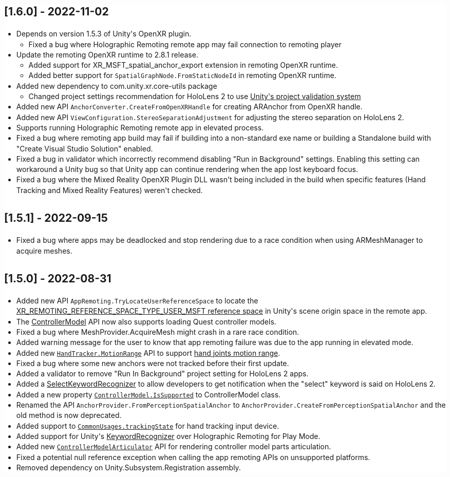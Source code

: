 ## [1.6.0] - 2022-11-02

* Depends on version 1.5.3 of Unity's OpenXR plugin.
    * Fixed a bug where Holographic Remoting remote app may fail connection to remoting player
* Update the remoting OpenXR runtime to 2.8.1 release.
    * Added support for XR_MSFT_spatial_anchor_export extension in remoting OpenXR runtime.
    * Added better support for `SpatialGraphNode.FromStaticNodeId` in remoting OpenXR runtime.
* Added new dependency to com.unity.xr.core-utils package 
    * Changed project settings recommendation for HoloLens 2 to use [Unity's project validation system](https://docs.unity3d.com/Packages/com.unity.xr.core-utils@2.1/manual/project-validation.html)
* Added new API `AnchorConverter.CreateFromOpenXRHandle` for creating ARAnchor from OpenXR handle.
* Added new API `ViewConfiguration.StereoSeparationAdjustment` for adjusting the stereo separation on HoloLens 2.
* Supports running Holographic Remoting remote app in elevated process.
* Fixed a bug where remoting app build may fail if building into a non-standard exe name or building a Standalone build with "Create Visual Studio Solution" enabled.
* Fixed a bug in validator which incorrectly recommend disabling "Run in Background" settings.  Enabling this setting can workaround a Unity bug so that Unity app can continue rendering when the app lost keyboard focus.
* Fixed a bug where the Mixed Reality OpenXR Plugin DLL wasn't being included in the build when specific features (Hand Tracking and Mixed Reality Features) weren't checked.

## [1.5.1] - 2022-09-15

* Fixed a bug where apps may be deadlocked and stop rendering due to a race condition when using ARMeshManager to acquire meshes.

## [1.5.0] - 2022-08-31

* Added new API `AppRemoting.TryLocateUserReferenceSpace` to locate the [XR_REMOTING_REFERENCE_SPACE_TYPE_USER_MSFT reference space](https://docs.microsoft.com/windows/mixed-reality/develop/native/holographic-remoting-coordinate-system-synchronization-openxr) in Unity's scene origin space in the remote app.
* The [ControllerModel](https://docs.microsoft.com/dotnet/api/microsoft.mixedreality.openxr.controllermodel) API now also supports loading Quest controller models.
* Fixed a bug where MeshProvider.AcquireMesh might crash in a rare race condition.
* Added warning message for the user to know that app remoting failure was due to the app running in elevated mode.
* Added new [`HandTracker.MotionRange`](https://docs.microsoft.com/dotnet/api/microsoft.mixedreality.openxr.handtracker.motionrange) API to support [hand joints motion range](https://registry.khronos.org/OpenXR/specs/1.0/html/xrspec.html#XR_EXT_hand_joints_motion_range).
* Fixed a bug where some new anchors were not tracked before their first update.
* Added a validator to remove "Run In Background" project setting for HoloLens 2 apps.
* Added a [SelectKeywordRecognizer](https://docs.microsoft.com/dotnet/api/microsoft.mixedreality.openxr.selectkeywordrecognizer) to allow developers to get notification when the "select" keyword is said on HoloLens 2.
* Added a new property [`ControllerModel.IsSupported`](https://docs.microsoft.com/dotnet/api/microsoft.mixedreality.openxr.controllermodel.issupported) to ControllerModel class.
* Renamed the API `AnchorProvider.FromPerceptionSpatialAnchor` to `AnchorProvider.CreateFromPerceptionSpatialAnchor` and the old method is now deprecated.
* Added support to [`CommonUsages.trackingState`](https://docs.unity3d.com/ScriptReference/XR.CommonUsages-trackingState.html) for hand tracking input device.
* Added support for Unity's [KeywordRecognizer](https://docs.unity3d.com/ScriptReference/Windows.Speech.KeywordRecognizer.html) over Holographic Remoting for Play Mode.
* Added new [`ControllerModelArticulator`](https://docs.microsoft.com/dotnet/api/microsoft.mixedreality.openxr.controllermodelarticulator) API for rendering controller model parts articulation.
* Fixed a potential null reference exception when calling the app remoting APIs on unsupported platforms.
* Removed dependency on Unity.Subsystem.Registration assembly.
